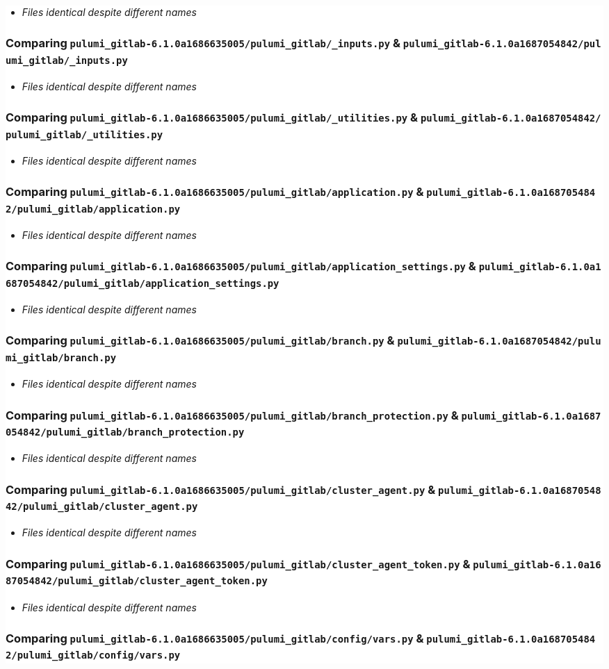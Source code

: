  * *Files identical despite different names*

### Comparing `pulumi_gitlab-6.1.0a1686635005/pulumi_gitlab/_inputs.py` & `pulumi_gitlab-6.1.0a1687054842/pulumi_gitlab/_inputs.py`

 * *Files identical despite different names*

### Comparing `pulumi_gitlab-6.1.0a1686635005/pulumi_gitlab/_utilities.py` & `pulumi_gitlab-6.1.0a1687054842/pulumi_gitlab/_utilities.py`

 * *Files identical despite different names*

### Comparing `pulumi_gitlab-6.1.0a1686635005/pulumi_gitlab/application.py` & `pulumi_gitlab-6.1.0a1687054842/pulumi_gitlab/application.py`

 * *Files identical despite different names*

### Comparing `pulumi_gitlab-6.1.0a1686635005/pulumi_gitlab/application_settings.py` & `pulumi_gitlab-6.1.0a1687054842/pulumi_gitlab/application_settings.py`

 * *Files identical despite different names*

### Comparing `pulumi_gitlab-6.1.0a1686635005/pulumi_gitlab/branch.py` & `pulumi_gitlab-6.1.0a1687054842/pulumi_gitlab/branch.py`

 * *Files identical despite different names*

### Comparing `pulumi_gitlab-6.1.0a1686635005/pulumi_gitlab/branch_protection.py` & `pulumi_gitlab-6.1.0a1687054842/pulumi_gitlab/branch_protection.py`

 * *Files identical despite different names*

### Comparing `pulumi_gitlab-6.1.0a1686635005/pulumi_gitlab/cluster_agent.py` & `pulumi_gitlab-6.1.0a1687054842/pulumi_gitlab/cluster_agent.py`

 * *Files identical despite different names*

### Comparing `pulumi_gitlab-6.1.0a1686635005/pulumi_gitlab/cluster_agent_token.py` & `pulumi_gitlab-6.1.0a1687054842/pulumi_gitlab/cluster_agent_token.py`

 * *Files identical despite different names*

### Comparing `pulumi_gitlab-6.1.0a1686635005/pulumi_gitlab/config/vars.py` & `pulumi_gitlab-6.1.0a1687054842/pulumi_gitlab/config/vars.py`
